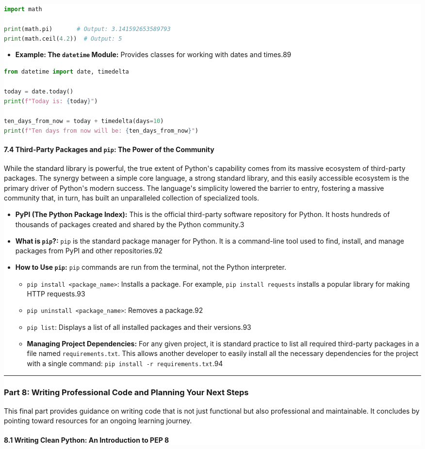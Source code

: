 ```python
import math

print(math.pi)       # Output: 3.141592653589793
print(math.ceil(4.2))  # Output: 5
```

- **Example: The `datetime` Module:** Provides classes for working with dates and times.89
    
```python
from datetime import date, timedelta

today = date.today()
print(f"Today is: {today}")

ten_days_from_now = today + timedelta(days=10)
print(f"Ten days from now will be: {ten_days_from_now}")
```

#### **7.4 Third-Party Packages and `pip`: The Power of the Community**

While the standard library is powerful, the true extent of Python's capability comes from its massive ecosystem of third-party packages. The synergy between a simple core language, a strong standard library, and this easily accessible ecosystem is the primary driver of Python's modern success. The language's simplicity lowered the barrier to entry, fostering a massive community that, in turn, has built an unparalleled collection of specialized tools.

- **PyPI (The Python Package Index):** This is the official third-party software repository for Python. It hosts hundreds of thousands of packages created and shared by the Python community.3
    
- **What is `pip`?:** `pip` is the standard package manager for Python. It is a command-line tool used to find, install, and manage packages from PyPI and other repositories.92
    
- **How to Use `pip`:** `pip` commands are run from the terminal, not the Python interpreter.
    
    - `pip install <package_name>`: Installs a package. For example, `pip install requests` installs a popular library for making HTTP requests.93
        
    - `pip uninstall <package_name>`: Removes a package.92
        
    - `pip list`: Displays a list of all installed packages and their versions.93
        
    - **Managing Project Dependencies:** For any given project, it is standard practice to list all required third-party packages in a file named `requirements.txt`. This allows another developer to easily install all the necessary dependencies for the project with a single command: `pip install -r requirements.txt`.94
        

---

### **Part 8: Writing Professional Code and Planning Your Next Steps**

This final part provides guidance on writing code that is not just functional but also professional and maintainable. It concludes by pointing toward resources for an ongoing learning journey.

#### **8.1 Writing Clean Python: An Introduction to PEP 8**
